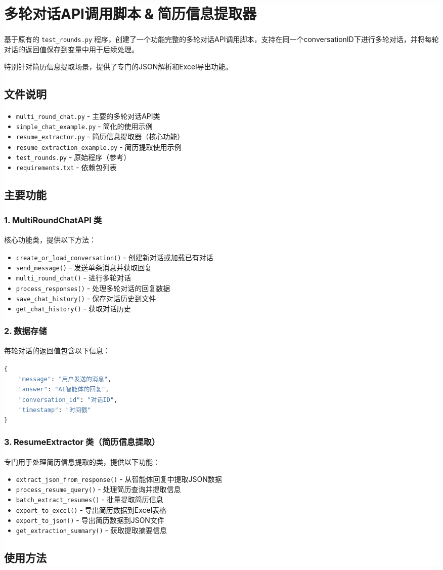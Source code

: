 # 多轮对话API调用脚本 & 简历信息提取器

基于原有的 `test_rounds.py` 程序，创建了一个功能完整的多轮对话API调用脚本，支持在同一个conversationID下进行多轮对话，并将每轮对话的返回值保存到变量中用于后续处理。

特别针对简历信息提取场景，提供了专门的JSON解析和Excel导出功能。

## 文件说明

- `multi_round_chat.py` - 主要的多轮对话API类
- `simple_chat_example.py` - 简化的使用示例
- `resume_extractor.py` - 简历信息提取器（核心功能）
- `resume_extraction_example.py` - 简历提取使用示例
- `test_rounds.py` - 原始程序（参考）
- `requirements.txt` - 依赖包列表

## 主要功能

### 1. MultiRoundChatAPI 类

核心功能类，提供以下方法：

- `create_or_load_conversation()` - 创建新对话或加载已有对话
- `send_message()` - 发送单条消息并获取回复
- `multi_round_chat()` - 进行多轮对话
- `process_responses()` - 处理多轮对话的回复数据
- `save_chat_history()` - 保存对话历史到文件
- `get_chat_history()` - 获取对话历史

### 2. 数据存储

每轮对话的返回值包含以下信息：
```python
{
    "message": "用户发送的消息",
    "answer": "AI智能体的回复",
    "conversation_id": "对话ID",
    "timestamp": "时间戳"
}
```

### 3. ResumeExtractor 类（简历信息提取）

专门用于处理简历信息提取的类，提供以下功能：

- `extract_json_from_response()` - 从智能体回复中提取JSON数据
- `process_resume_query()` - 处理简历查询并提取信息
- `batch_extract_resumes()` - 批量提取简历信息
- `export_to_excel()` - 导出简历数据到Excel表格
- `export_to_json()` - 导出简历数据到JSON文件
- `get_extraction_summary()` - 获取提取摘要信息

## 使用方法
